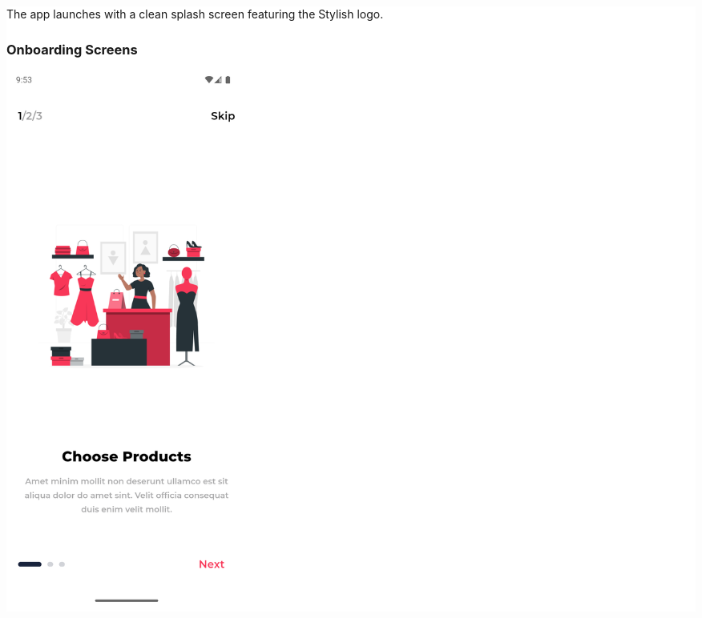 The app launches with a clean splash screen featuring the Stylish logo.

### Onboarding Screens

<img src="screenshots/Screenshot_1756139033.png" width="300">
